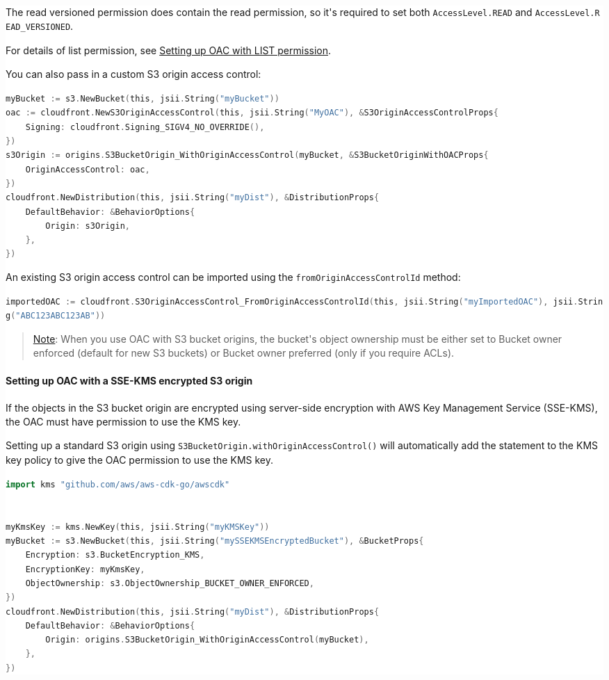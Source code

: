 The read versioned permission does contain the read permission, so it's required to set both `AccessLevel.READ` and
`AccessLevel.READ_VERSIONED`.

For details of list permission, see [Setting up OAC with LIST permission](#setting-up-oac-with-list-permission).

You can also pass in a custom S3 origin access control:

```go
myBucket := s3.NewBucket(this, jsii.String("myBucket"))
oac := cloudfront.NewS3OriginAccessControl(this, jsii.String("MyOAC"), &S3OriginAccessControlProps{
	Signing: cloudfront.Signing_SIGV4_NO_OVERRIDE(),
})
s3Origin := origins.S3BucketOrigin_WithOriginAccessControl(myBucket, &S3BucketOriginWithOACProps{
	OriginAccessControl: oac,
})
cloudfront.NewDistribution(this, jsii.String("myDist"), &DistributionProps{
	DefaultBehavior: &BehaviorOptions{
		Origin: s3Origin,
	},
})
```

An existing S3 origin access control can be imported using the `fromOriginAccessControlId` method:

```go
importedOAC := cloudfront.S3OriginAccessControl_FromOriginAccessControlId(this, jsii.String("myImportedOAC"), jsii.String("ABC123ABC123AB"))
```

> [Note](https://docs.aws.amazon.com/AmazonCloudFront/latest/DeveloperGuide/private-content-restricting-access-to-s3.html): When you use OAC with S3
> bucket origins, the bucket's object ownership must be either set to Bucket owner enforced (default for new S3 buckets) or Bucket owner preferred (only if you require ACLs).

#### Setting up OAC with a SSE-KMS encrypted S3 origin

If the objects in the S3 bucket origin are encrypted using server-side encryption with
AWS Key Management Service (SSE-KMS), the OAC must have permission to use the KMS key.

Setting up a standard S3 origin using `S3BucketOrigin.withOriginAccessControl()` will automatically add the statement to the KMS key policy
to give the OAC permission to use the KMS key.

```go
import kms "github.com/aws/aws-cdk-go/awscdk"


myKmsKey := kms.NewKey(this, jsii.String("myKMSKey"))
myBucket := s3.NewBucket(this, jsii.String("mySSEKMSEncryptedBucket"), &BucketProps{
	Encryption: s3.BucketEncryption_KMS,
	EncryptionKey: myKmsKey,
	ObjectOwnership: s3.ObjectOwnership_BUCKET_OWNER_ENFORCED,
})
cloudfront.NewDistribution(this, jsii.String("myDist"), &DistributionProps{
	DefaultBehavior: &BehaviorOptions{
		Origin: origins.S3BucketOrigin_WithOriginAccessControl(myBucket),
	},
})
```
